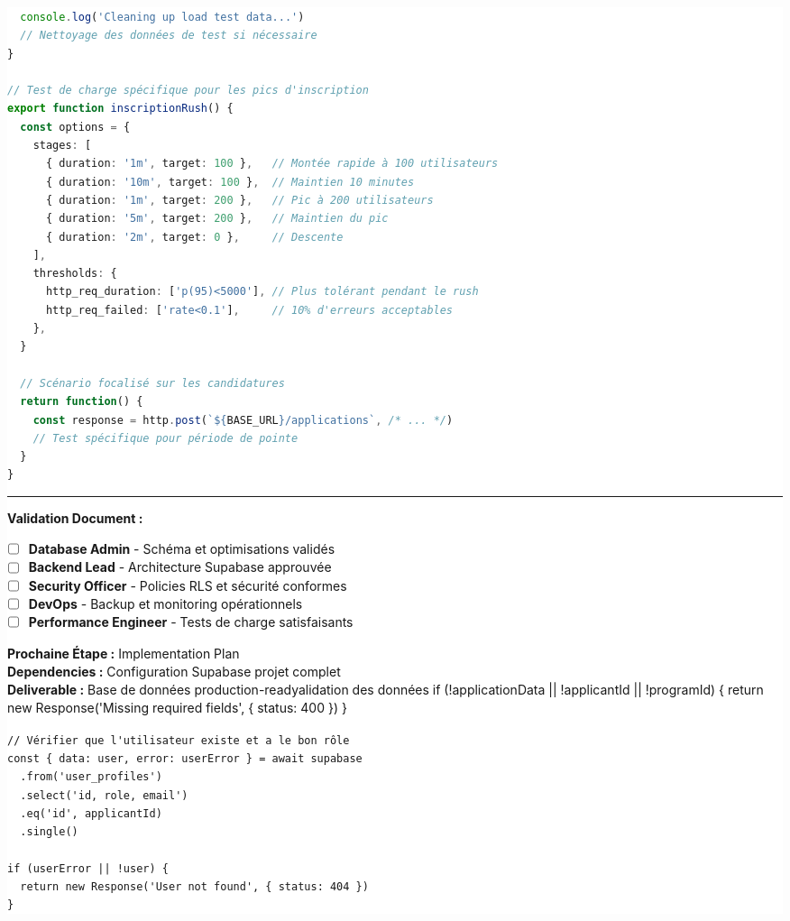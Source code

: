 ```typescript
  console.log('Cleaning up load test data...')
  // Nettoyage des données de test si nécessaire
}

// Test de charge spécifique pour les pics d'inscription
export function inscriptionRush() {
  const options = {
    stages: [
      { duration: '1m', target: 100 },   // Montée rapide à 100 utilisateurs
      { duration: '10m', target: 100 },  // Maintien 10 minutes
      { duration: '1m', target: 200 },   // Pic à 200 utilisateurs
      { duration: '5m', target: 200 },   // Maintien du pic
      { duration: '2m', target: 0 },     // Descente
    ],
    thresholds: {
      http_req_duration: ['p(95)<5000'], // Plus tolérant pendant le rush
      http_req_failed: ['rate<0.1'],     // 10% d'erreurs acceptables
    },
  }

  // Scénario focalisé sur les candidatures
  return function() {
    const response = http.post(`${BASE_URL}/applications`, /* ... */)
    // Test spécifique pour période de pointe
  }
}
```

---

**Validation Document :**

- [ ] **Database Admin** - Schéma et optimisations validés
- [ ] **Backend Lead** - Architecture Supabase approuvée  
- [ ] **Security Officer** - Policies RLS et sécurité conformes
- [ ] **DevOps** - Backup et monitoring opérationnels
- [ ] **Performance Engineer** - Tests de charge satisfaisants

**Prochaine Étape :** Implementation Plan  
**Dependencies :** Configuration Supabase projet complet  
**Deliverable :** Base de données production-readyalidation des données
    if (!applicationData || !applicantId || !programId) {
      return new Response('Missing required fields', { status: 400 })
    }

    // Vérifier que l'utilisateur existe et a le bon rôle
    const { data: user, error: userError } = await supabase
      .from('user_profiles')
      .select('id, role, email')
      .eq('id', applicantId)
      .single()

    if (userError || !user) {
      return new Response('User not found', { status: 404 })
    }
